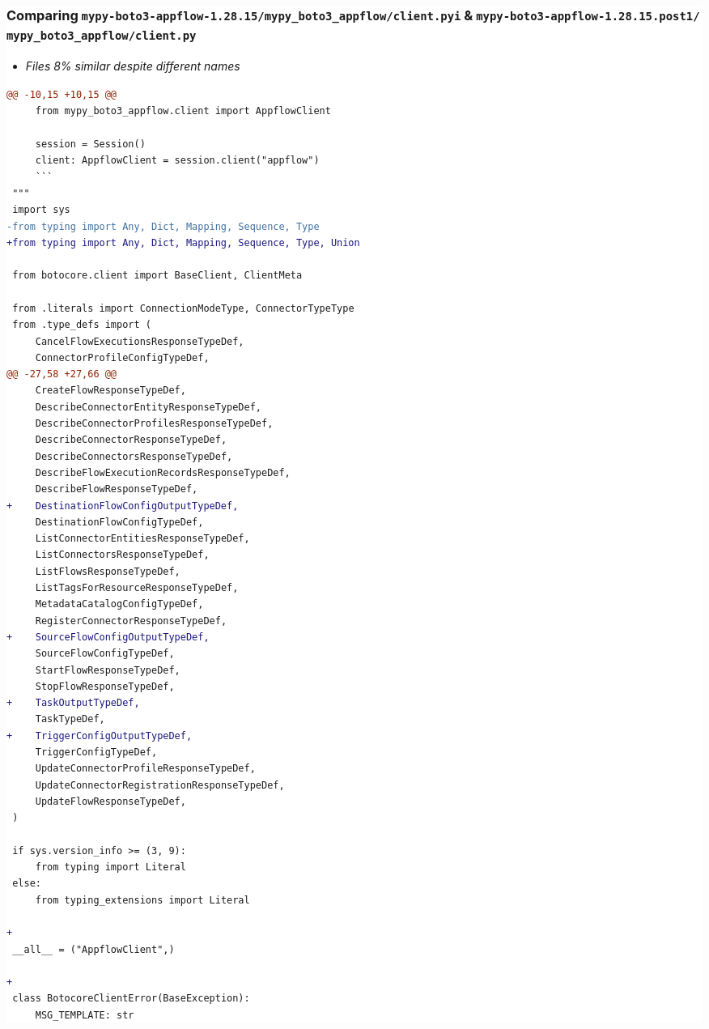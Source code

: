 ### Comparing `mypy-boto3-appflow-1.28.15/mypy_boto3_appflow/client.pyi` & `mypy-boto3-appflow-1.28.15.post1/mypy_boto3_appflow/client.py`

 * *Files 8% similar despite different names*

```diff
@@ -10,15 +10,15 @@
     from mypy_boto3_appflow.client import AppflowClient
 
     session = Session()
     client: AppflowClient = session.client("appflow")
     ```
 """
 import sys
-from typing import Any, Dict, Mapping, Sequence, Type
+from typing import Any, Dict, Mapping, Sequence, Type, Union
 
 from botocore.client import BaseClient, ClientMeta
 
 from .literals import ConnectionModeType, ConnectorTypeType
 from .type_defs import (
     CancelFlowExecutionsResponseTypeDef,
     ConnectorProfileConfigTypeDef,
@@ -27,58 +27,66 @@
     CreateFlowResponseTypeDef,
     DescribeConnectorEntityResponseTypeDef,
     DescribeConnectorProfilesResponseTypeDef,
     DescribeConnectorResponseTypeDef,
     DescribeConnectorsResponseTypeDef,
     DescribeFlowExecutionRecordsResponseTypeDef,
     DescribeFlowResponseTypeDef,
+    DestinationFlowConfigOutputTypeDef,
     DestinationFlowConfigTypeDef,
     ListConnectorEntitiesResponseTypeDef,
     ListConnectorsResponseTypeDef,
     ListFlowsResponseTypeDef,
     ListTagsForResourceResponseTypeDef,
     MetadataCatalogConfigTypeDef,
     RegisterConnectorResponseTypeDef,
+    SourceFlowConfigOutputTypeDef,
     SourceFlowConfigTypeDef,
     StartFlowResponseTypeDef,
     StopFlowResponseTypeDef,
+    TaskOutputTypeDef,
     TaskTypeDef,
+    TriggerConfigOutputTypeDef,
     TriggerConfigTypeDef,
     UpdateConnectorProfileResponseTypeDef,
     UpdateConnectorRegistrationResponseTypeDef,
     UpdateFlowResponseTypeDef,
 )
 
 if sys.version_info >= (3, 9):
     from typing import Literal
 else:
     from typing_extensions import Literal
 
+
 __all__ = ("AppflowClient",)
 
+
 class BotocoreClientError(BaseException):
     MSG_TEMPLATE: str
```